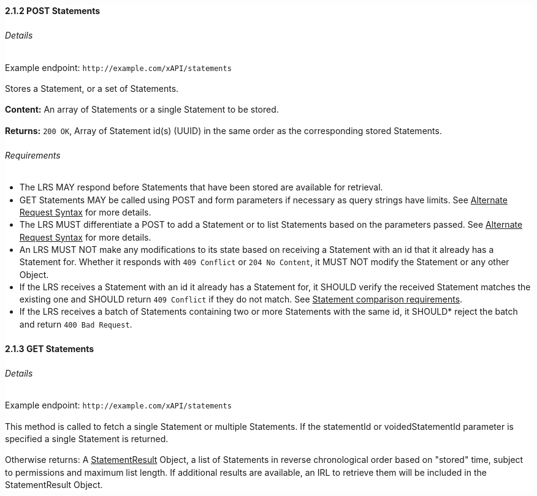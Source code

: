 <a name="stmtrespost"/>

#### <a name="2.1.2">2.1.2</a> POST Statements

###### <a name="2.1.2.s1"></a>Details

Example endpoint: `http://example.com/xAPI/statements`

Stores a Statement, or a set of Statements.

**Content:** An array of Statements or a single Statement to be stored. 

**Returns:** `200 OK`, Array of Statement id(s) (UUID) in the same order as the corresponding stored Statements.  

###### <a name="2.1.2.s2"></a>Requirements

* <a name="2.1.2.s2.b1"></a>The LRS MAY respond before Statements that have been stored are available for retrieval.
* <a name="2.1.2.s2.b2"></a>GET Statements MAY be called using POST and form parameters if necessary as query strings 
have limits. See [Alternate Request Syntax](#alt-request-syntax) for more details.
* <a name="2.1.2.s2.b3"></a>The LRS MUST differentiate a POST to add a Statement or to list Statements based on the 
parameters passed. See [Alternate Request Syntax](#alt-request-syntax) for more details.
* <a name="2.1.2.s2.b4"></a>An LRS MUST NOT make any modifications to its state based on receiving a Statement
with an id that it already has a Statement for. Whether it responds with `409 Conflict` or `204 No Content`, 
it MUST NOT modify the Statement or any other Object.
* <a name="2.1.2.s2.b5"></a>If the LRS receives a Statement with an id it already has a Statement for, it SHOULD
verify the received Statement matches the existing one and SHOULD return `409 Conflict` if they
do not match. See [Statement comparison requirements](./xAPI-Data.md#statement-comparison-requirements).
* <a name="2.1.2.s2.b6"></a>If the LRS receives a batch of Statements containing two or more Statements with the same id, 
it SHOULD* reject the batch and return `400 Bad Request`.

<a name="stmtresget"/>

#### <a name="2.1.3">2.1.3</a> GET Statements

###### <a name="2.1.3.s1"></a>Details

Example endpoint: `http://example.com/xAPI/statements`

This method is called to fetch a single Statement or multiple Statements. If the statementId or voidedStatementId parameter 
is specified a single Statement is returned.

Otherwise returns: A [StatementResult](./xAPI-Data.md#retrieval) Object, a list of Statements in reverse chronological order based 
on "stored" time, subject to permissions and maximum list length. If additional results are available, an IRL to 
retrieve them will be included in the StatementResult Object.
